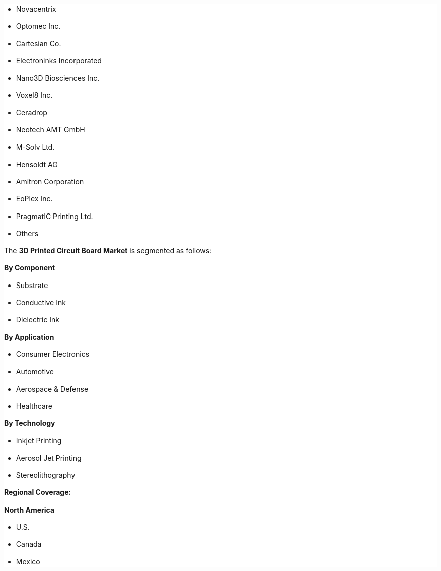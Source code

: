 -   Novacentrix

-   Optomec Inc.

-   Cartesian Co.

-   Electroninks Incorporated

-   Nano3D Biosciences Inc.

-   Voxel8 Inc.

-   Ceradrop

-   Neotech AMT GmbH

-   M-Solv Ltd.

-   Hensoldt AG

-   Amitron Corporation

-   EoPlex Inc.

-   PragmatIC Printing Ltd.

-   Others

The **3D Printed Circuit Board Market** is segmented as follows:

**By Component**

-   Substrate

-   Conductive Ink

-   Dielectric Ink

**By Application**

-   Consumer Electronics

-   Automotive

-   Aerospace & Defense

-   Healthcare

**By Technology**

-   Inkjet Printing

-   Aerosol Jet Printing

-   Stereolithography

**Regional Coverage:**

**North America**

-   U.S.

-   Canada

-   Mexico
